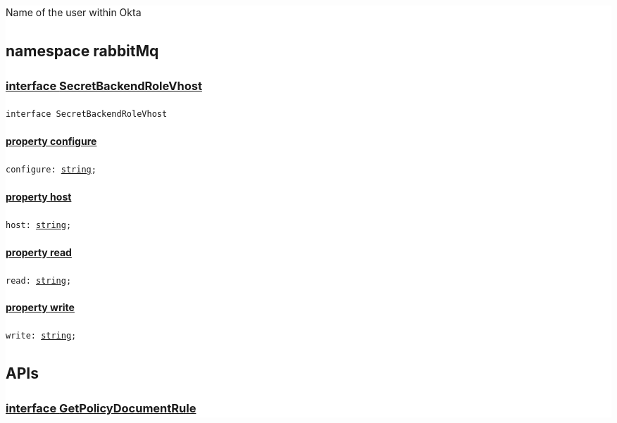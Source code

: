 Name of the user within Okta

<h2 id="rabbitMq" data-link-title="rabbitMq">namespace <strong>rabbitMq</strong></h2>
<h3 class="pdoc-module-header" id="SecretBackendRoleVhost" data-link-title="SecretBackendRoleVhost">
    <a href="https://github.com/pulumi/pulumi-vault/blob/{{< param git_sha >}}/sdk/nodejs/types/output.ts#L445">
        interface <strong>SecretBackendRoleVhost</strong>
    </a>
</h3>

<pre class="highlight"><code><span class='kr'>interface</span> <span class='nx'>SecretBackendRoleVhost</span></code></pre>
<h4 class="pdoc-member-header" id="SecretBackendRoleVhost-configure">
<a class="pdoc-child-name" href="https://github.com/pulumi/pulumi-vault/blob/{{< param git_sha >}}/sdk/nodejs/types/output.ts#L446">property <b>configure</b></a>
</h4>

<pre class="highlight"><code><span class='kd'></span>configure: <span class='kd'><a href='https://developer.mozilla.org/en-US/docs/Web/JavaScript/Reference/Global_Objects/String'>string</a></span>;</code></pre>
<h4 class="pdoc-member-header" id="SecretBackendRoleVhost-host">
<a class="pdoc-child-name" href="https://github.com/pulumi/pulumi-vault/blob/{{< param git_sha >}}/sdk/nodejs/types/output.ts#L447">property <b>host</b></a>
</h4>

<pre class="highlight"><code><span class='kd'></span>host: <span class='kd'><a href='https://developer.mozilla.org/en-US/docs/Web/JavaScript/Reference/Global_Objects/String'>string</a></span>;</code></pre>
<h4 class="pdoc-member-header" id="SecretBackendRoleVhost-read">
<a class="pdoc-child-name" href="https://github.com/pulumi/pulumi-vault/blob/{{< param git_sha >}}/sdk/nodejs/types/output.ts#L448">property <b>read</b></a>
</h4>

<pre class="highlight"><code><span class='kd'></span>read: <span class='kd'><a href='https://developer.mozilla.org/en-US/docs/Web/JavaScript/Reference/Global_Objects/String'>string</a></span>;</code></pre>
<h4 class="pdoc-member-header" id="SecretBackendRoleVhost-write">
<a class="pdoc-child-name" href="https://github.com/pulumi/pulumi-vault/blob/{{< param git_sha >}}/sdk/nodejs/types/output.ts#L449">property <b>write</b></a>
</h4>

<pre class="highlight"><code><span class='kd'></span>write: <span class='kd'><a href='https://developer.mozilla.org/en-US/docs/Web/JavaScript/Reference/Global_Objects/String'>string</a></span>;</code></pre>



<h2 id="apis">APIs</h2>
<h3 class="pdoc-module-header" id="GetPolicyDocumentRule" data-link-title="GetPolicyDocumentRule">
    <a href="https://github.com/pulumi/pulumi-vault/blob/{{< param git_sha >}}/sdk/nodejs/types/output.ts#L7">
        interface <strong>GetPolicyDocumentRule</strong>
    </a>
</h3>
